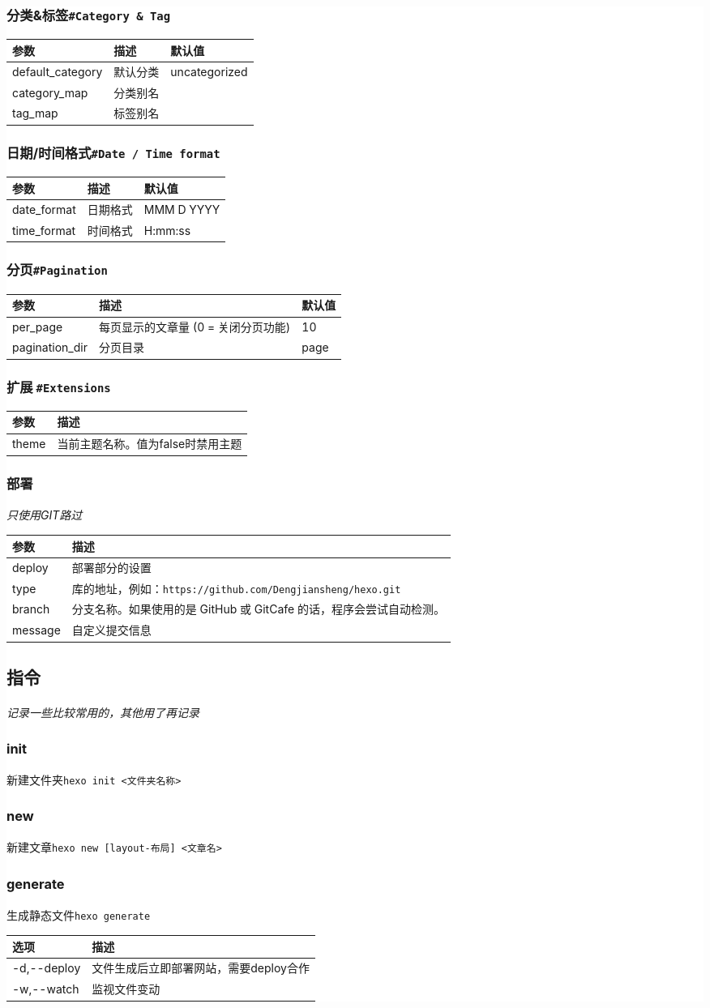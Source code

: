 ### 分类&标签`#Category & Tag`

参数	|描述	|默认值
 :------------- |:-------------|:-------------
default_category|	默认分类|	uncategorized
category_map|	分类别名	|
tag_map|	标签别名	|

### 日期/时间格式`#Date / Time format`

参数	|描述|	默认值
:------------- |:-------------|:-------------
date_format|	日期格式|	MMM D YYYY
time_format|	时间格式|	H:mm:ss

### 分页`#Pagination`

参数	|描述	|默认值
:------------- |:-------------|:-------------
per_page	|每页显示的文章量 (0 = 关闭分页功能)	|10
pagination_dir	|分页目录	|page

### 扩展 `#Extensions`
参数	|描述
:------------- |:-------------
theme	|当前主题名称。值为false时禁用主题

### 部署
*只使用GIT路过*

参数|描述
:-------------|:-------------
deploy	|部署部分的设置
type	|库的地址，例如：`https://github.com/Dengjiansheng/hexo.git`
branch	|分支名称。如果使用的是 GitHub 或 GitCafe 的话，程序会尝试自动检测。
message	|自定义提交信息

## 指令
*记录一些比较常用的，其他用了再记录*
### init
新建文件夹`hexo init <文件夹名称>`
### new
新建文章`hexo new [layout-布局] <文章名>`
### generate
生成静态文件`hexo generate`

选项|描述
:-------|:-------
-d,--deploy|文件生成后立即部署网站，需要deploy合作
-w,--watch|监视文件变动
